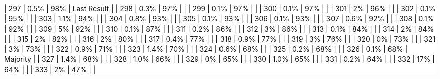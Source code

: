 | 297 | 0.5% | 98% | Last Result |
| 298 | 0.3% | 97% |  |
| 299 | 0.1% | 97% |  |
| 300 | 0.1% | 97% |  |
| 301 | 2% | 96% |  |
| 302 | 0.1% | 95% |  |
| 303 | 1.1% | 94% |  |
| 304 | 0.8% | 93% |  |
| 305 | 0.1% | 93% |  |
| 306 | 0.1% | 93% |  |
| 307 | 0.6% | 92% |  |
| 308 | 0.1% | 92% |  |
| 309 | 5% | 92% |  |
| 310 | 0.1% | 87% |  |
| 311 | 0.2% | 86% |  |
| 312 | 3% | 86% |  |
| 313 | 0.1% | 84% |  |
| 314 | 2% | 84% |  |
| 315 | 2% | 82% |  |
| 316 | 2% | 80% |  |
| 317 | 0.4% | 77% |  |
| 318 | 0.9% | 77% |  |
| 319 | 3% | 76% |  |
| 320 | 0% | 73% |  |
| 321 | 3% | 73% |  |
| 322 | 0.9% | 71% |  |
| 323 | 1.4% | 70% |  |
| 324 | 0.6% | 68% |  |
| 325 | 0.2% | 68% |  |
| 326 | 0.1% | 68% | Majority |
| 327 | 1.4% | 68% |  |
| 328 | 1.0% | 66% |  |
| 329 | 0% | 65% |  |
| 330 | 1.0% | 65% |  |
| 331 | 0.2% | 64% |  |
| 332 | 17% | 64% |  |
| 333 | 2% | 47% |  |